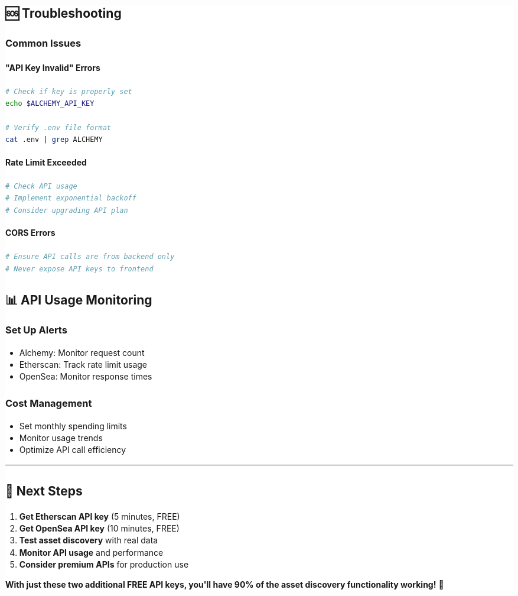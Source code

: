 ## 🆘 Troubleshooting

### **Common Issues**

#### **"API Key Invalid" Errors**
```bash
# Check if key is properly set
echo $ALCHEMY_API_KEY

# Verify .env file format
cat .env | grep ALCHEMY
```

#### **Rate Limit Exceeded**
```bash
# Check API usage
# Implement exponential backoff
# Consider upgrading API plan
```

#### **CORS Errors**
```bash
# Ensure API calls are from backend only
# Never expose API keys to frontend
```

## 📊 API Usage Monitoring

### **Set Up Alerts**
- Alchemy: Monitor request count
- Etherscan: Track rate limit usage
- OpenSea: Monitor response times

### **Cost Management**
- Set monthly spending limits
- Monitor usage trends
- Optimize API call efficiency

---

## 🎯 Next Steps

1. **Get Etherscan API key** (5 minutes, FREE)
2. **Get OpenSea API key** (10 minutes, FREE)
3. **Test asset discovery** with real data
4. **Monitor API usage** and performance
5. **Consider premium APIs** for production use

**With just these two additional FREE API keys, you'll have 90% of the asset discovery functionality working!** 🚀
